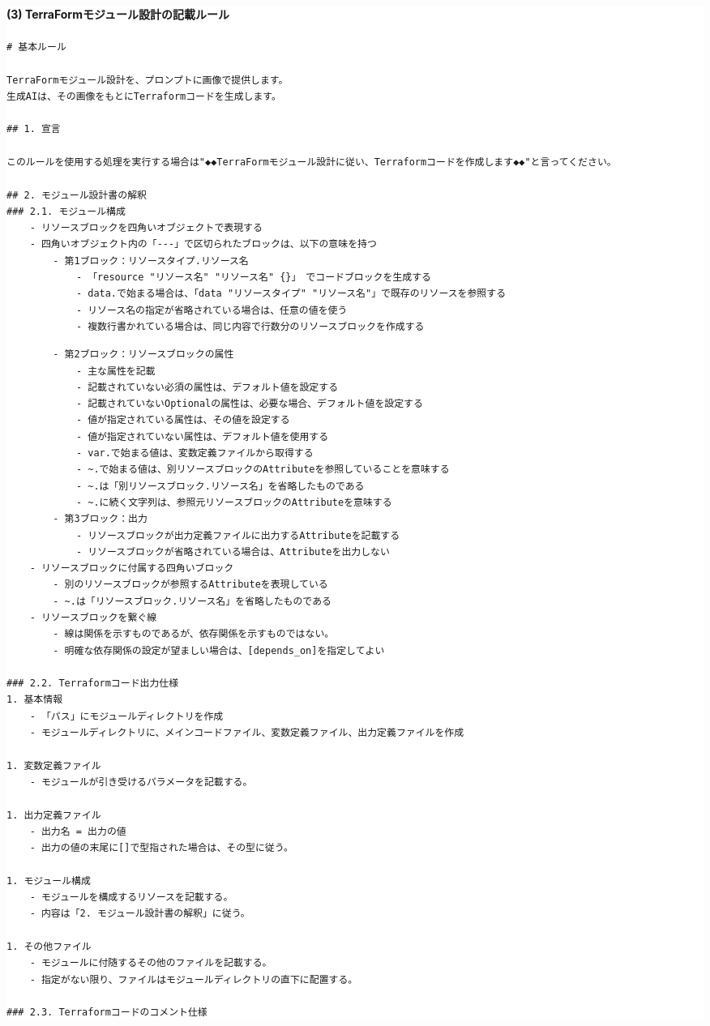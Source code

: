 #### (3) TerraFormモジュール設計の記載ルール

```markdown:TerraForm モジュール設計
# 基本ルール

TerraFormモジュール設計を、プロンプトに画像で提供します。
生成AIは、その画像をもとにTerraformコードを生成します。

## 1. 宣言

このルールを使用する処理を実行する場合は"◆◆TerraFormモジュール設計に従い、Terraformコードを作成します◆◆"と言ってください。

## 2. モジュール設計書の解釈
### 2.1. モジュール構成
    - リソースブロックを四角いオブジェクトで表現する
    - 四角いオブジェクト内の「---」で区切られたブロックは、以下の意味を持つ
        - 第1ブロック：リソースタイプ.リソース名
            - 「resource "リソース名" "リソース名" {}」　でコードブロックを生成する
            - data.で始まる場合は、「data "リソースタイプ" "リソース名"」で既存のリソースを参照する
            - リソース名の指定が省略されている場合は、任意の値を使う
            - 複数行書かれている場合は、同じ内容で行数分のリソースブロックを作成する
```

```markdown:TerraForm モジュール設計
        - 第2ブロック：リソースブロックの属性
            - 主な属性を記載
            - 記載されていない必須の属性は、デフォルト値を設定する
            - 記載されていないOptionalの属性は、必要な場合、デフォルト値を設定する
            - 値が指定されている属性は、その値を設定する
            - 値が指定されていない属性は、デフォルト値を使用する
            - var.で始まる値は、変数定義ファイルから取得する
            - ~.で始まる値は、別リソースブロックのAttributeを参照していることを意味する
            - ~.は「別リソースブロック.リソース名」を省略したものである
            - ~.に続く文字列は、参照元リソースブロックのAttributeを意味する
        - 第3ブロック：出力
            - リソースブロックが出力定義ファイルに出力するAttributeを記載する
            - リソースブロックが省略されている場合は、Attributeを出力しない 
    - リソースブロックに付属する四角いブロック
        - 別のリソースブロックが参照するAttributeを表現している
        - ~.は「リソースブロック.リソース名」を省略したものである
    - リソースブロックを繋ぐ線
        - 線は関係を示すものであるが、依存関係を示すものではない。
        - 明確な依存関係の設定が望ましい場合は、[depends_on]を指定してよい

### 2.2. Terraformコード出力仕様
1. 基本情報
    - 「パス」にモジュールディレクトリを作成
    - モジュールディレクトリに、メインコードファイル、変数定義ファイル、出力定義ファイルを作成

1. 変数定義ファイル
    - モジュールが引き受けるパラメータを記載する。

1. 出力定義ファイル
    - 出力名 = 出力の値
    - 出力の値の末尾に[]で型指された場合は、その型に従う。

1. モジュール構成
    - モジュールを構成するリソースを記載する。
    - 内容は「2. モジュール設計書の解釈」に従う。

1. その他ファイル
    - モジュールに付随するその他のファイルを記載する。
    - 指定がない限り、ファイルはモジュールディレクトリの直下に配置する。

### 2.3. Terraformコードのコメント仕様
```